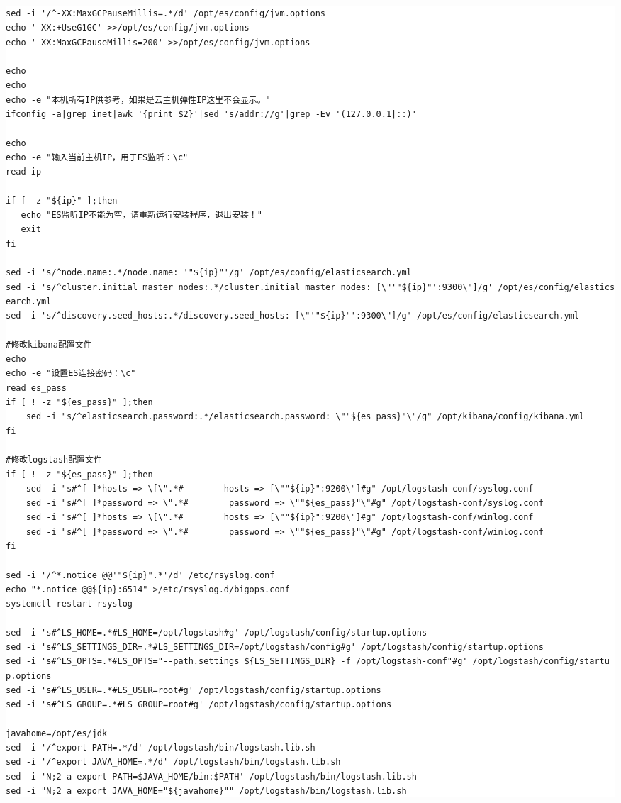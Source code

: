 ```shell
sed -i '/^-XX:MaxGCPauseMillis=.*/d' /opt/es/config/jvm.options
echo '-XX:+UseG1GC' >>/opt/es/config/jvm.options
echo '-XX:MaxGCPauseMillis=200' >>/opt/es/config/jvm.options

echo
echo
echo -e "本机所有IP供参考，如果是云主机弹性IP这里不会显示。"
ifconfig -a|grep inet|awk '{print $2}'|sed 's/addr://g'|grep -Ev '(127.0.0.1|::)'

echo
echo -e "输入当前主机IP，用于ES监听：\c"
read ip

if [ -z "${ip}" ];then
   echo "ES监听IP不能为空，请重新运行安装程序，退出安装！"
   exit
fi

sed -i 's/^node.name:.*/node.name: '"${ip}"'/g' /opt/es/config/elasticsearch.yml
sed -i 's/^cluster.initial_master_nodes:.*/cluster.initial_master_nodes: [\"'"${ip}"':9300\"]/g' /opt/es/config/elasticsearch.yml
sed -i 's/^discovery.seed_hosts:.*/discovery.seed_hosts: [\"'"${ip}"':9300\"]/g' /opt/es/config/elasticsearch.yml

#修改kibana配置文件
echo
echo -e "设置ES连接密码：\c"
read es_pass
if [ ! -z "${es_pass}" ];then
    sed -i "s/^elasticsearch.password:.*/elasticsearch.password: \""${es_pass}"\"/g" /opt/kibana/config/kibana.yml
fi

#修改logstash配置文件
if [ ! -z "${es_pass}" ];then
    sed -i "s#^[ ]*hosts => \[\".*#        hosts => [\""${ip}":9200\"]#g" /opt/logstash-conf/syslog.conf
    sed -i "s#^[ ]*password => \".*#        password => \""${es_pass}"\"#g" /opt/logstash-conf/syslog.conf
    sed -i "s#^[ ]*hosts => \[\".*#        hosts => [\""${ip}":9200\"]#g" /opt/logstash-conf/winlog.conf
    sed -i "s#^[ ]*password => \".*#        password => \""${es_pass}"\"#g" /opt/logstash-conf/winlog.conf
fi

sed -i '/^*.notice @@'"${ip}".*'/d' /etc/rsyslog.conf
echo "*.notice @@${ip}:6514" >/etc/rsyslog.d/bigops.conf
systemctl restart rsyslog

sed -i 's#^LS_HOME=.*#LS_HOME=/opt/logstash#g' /opt/logstash/config/startup.options
sed -i 's#^LS_SETTINGS_DIR=.*#LS_SETTINGS_DIR=/opt/logstash/config#g' /opt/logstash/config/startup.options
sed -i 's#^LS_OPTS=.*#LS_OPTS="--path.settings ${LS_SETTINGS_DIR} -f /opt/logstash-conf"#g' /opt/logstash/config/startup.options
sed -i 's#^LS_USER=.*#LS_USER=root#g' /opt/logstash/config/startup.options
sed -i 's#^LS_GROUP=.*#LS_GROUP=root#g' /opt/logstash/config/startup.options

javahome=/opt/es/jdk
sed -i '/^export PATH=.*/d' /opt/logstash/bin/logstash.lib.sh
sed -i '/^export JAVA_HOME=.*/d' /opt/logstash/bin/logstash.lib.sh
sed -i 'N;2 a export PATH=$JAVA_HOME/bin:$PATH' /opt/logstash/bin/logstash.lib.sh
sed -i "N;2 a export JAVA_HOME="${javahome}"" /opt/logstash/bin/logstash.lib.sh

```